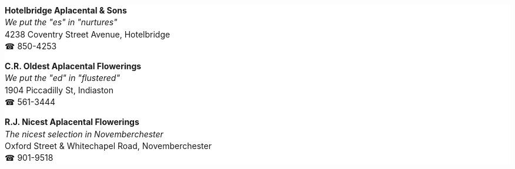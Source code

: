 **Hotelbridge Aplacental & Sons**  
_We put the "es" in "nurtures"_  
4238 Coventry Street Avenue, Hotelbridge  
☎ 850-4253

**C.R. Oldest Aplacental Flowerings**  
_We put the "ed" in "flustered"_  
1904 Piccadilly St, Indiaston  
☎ 561-3444

**R.J. Nicest Aplacental Flowerings**  
_The nicest selection in Novemberchester_  
Oxford Street & Whitechapel Road, Novemberchester  
☎ 901-9518

